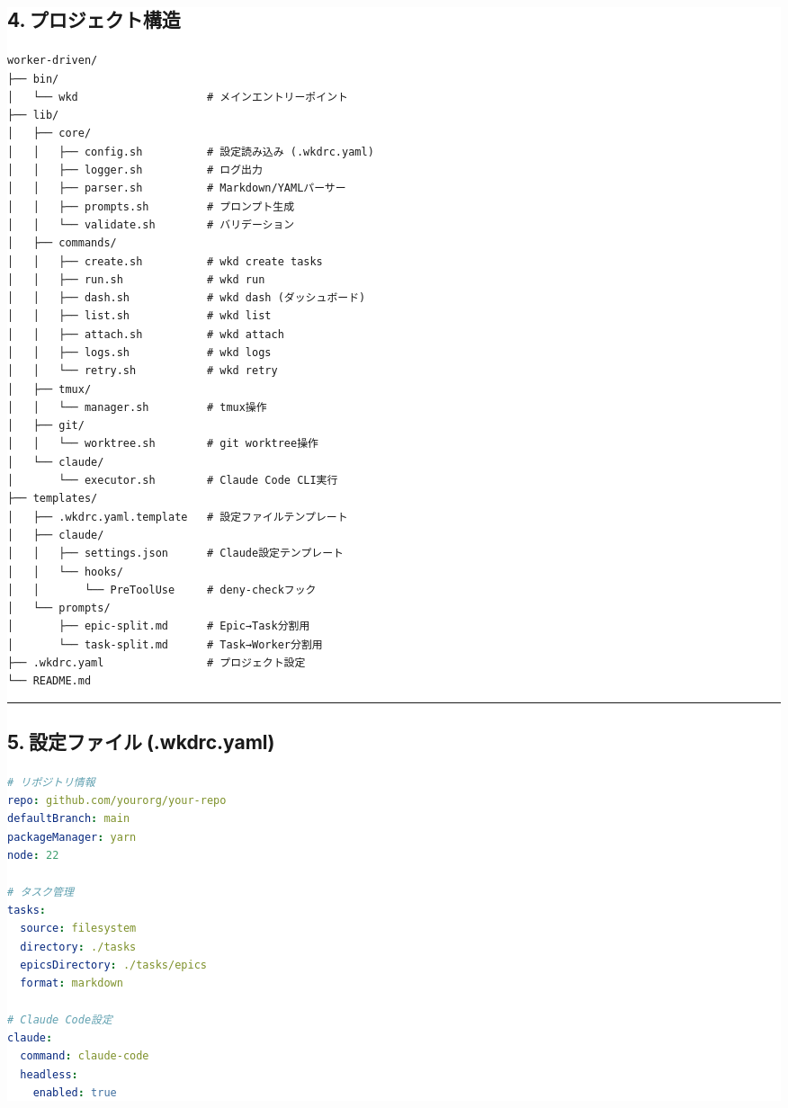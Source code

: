 
## 4. プロジェクト構造

```
worker-driven/
├── bin/
│   └── wkd                    # メインエントリーポイント
├── lib/
│   ├── core/
│   │   ├── config.sh          # 設定読み込み (.wkdrc.yaml)
│   │   ├── logger.sh          # ログ出力
│   │   ├── parser.sh          # Markdown/YAMLパーサー
│   │   ├── prompts.sh         # プロンプト生成
│   │   └── validate.sh        # バリデーション
│   ├── commands/
│   │   ├── create.sh          # wkd create tasks
│   │   ├── run.sh             # wkd run
│   │   ├── dash.sh            # wkd dash (ダッシュボード)
│   │   ├── list.sh            # wkd list
│   │   ├── attach.sh          # wkd attach
│   │   ├── logs.sh            # wkd logs
│   │   └── retry.sh           # wkd retry
│   ├── tmux/
│   │   └── manager.sh         # tmux操作
│   ├── git/
│   │   └── worktree.sh        # git worktree操作
│   └── claude/
│       └── executor.sh        # Claude Code CLI実行
├── templates/
│   ├── .wkdrc.yaml.template   # 設定ファイルテンプレート
│   ├── claude/
│   │   ├── settings.json      # Claude設定テンプレート
│   │   └── hooks/
│   │       └── PreToolUse     # deny-checkフック
│   └── prompts/
│       ├── epic-split.md      # Epic→Task分割用
│       └── task-split.md      # Task→Worker分割用
├── .wkdrc.yaml                # プロジェクト設定
└── README.md
```

---

## 5. 設定ファイル (.wkdrc.yaml)

```yaml
# リポジトリ情報
repo: github.com/yourorg/your-repo
defaultBranch: main
packageManager: yarn
node: 22

# タスク管理
tasks:
  source: filesystem
  directory: ./tasks
  epicsDirectory: ./tasks/epics
  format: markdown

# Claude Code設定
claude:
  command: claude-code
  headless:
    enabled: true
```